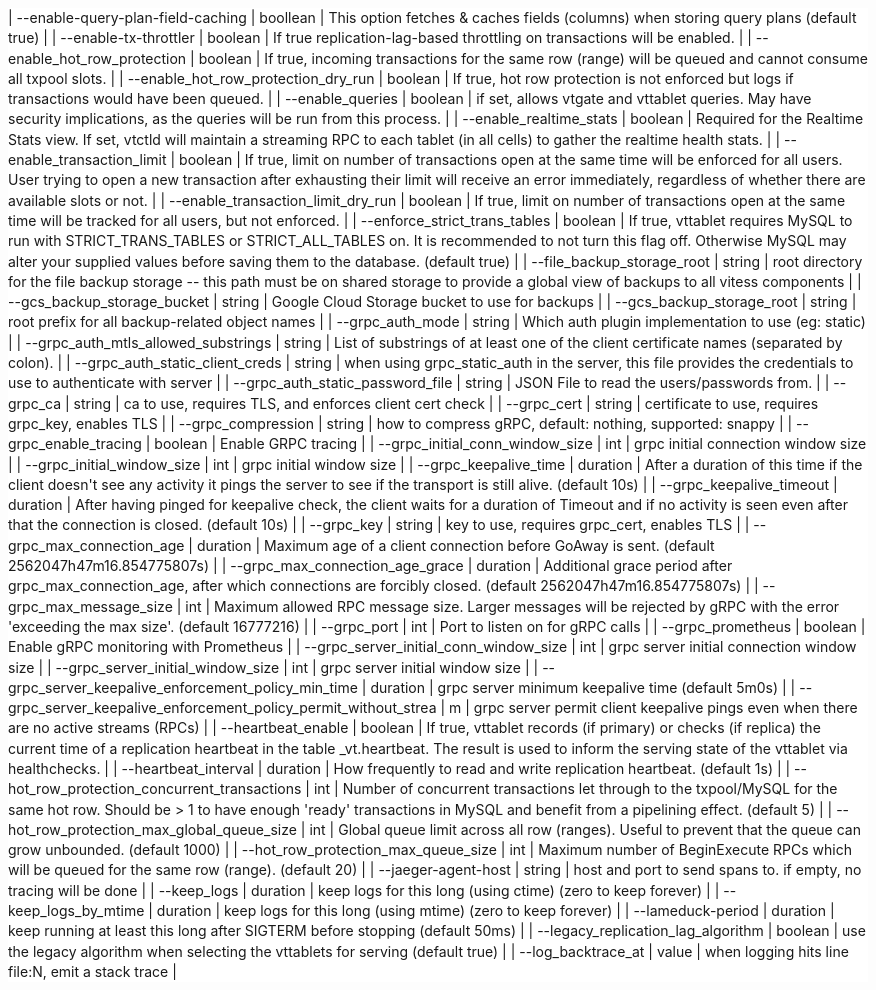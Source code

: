 | --enable-query-plan-field-caching | boollean | This option fetches & caches fields (columns) when storing query plans (default true) |
| --enable-tx-throttler | boolean | If true replication-lag-based throttling on transactions will be enabled. |
| --enable_hot_row_protection | boolean | If true, incoming transactions for the same row (range) will be queued and cannot consume all txpool slots. |
| --enable_hot_row_protection_dry_run | boolean | If true, hot row protection is not enforced but logs if transactions would have been queued. |
| --enable_queries | boolean | if set, allows vtgate and vttablet queries. May have security implications, as the queries will be run from this process. |
| --enable_realtime_stats | boolean | Required for the Realtime Stats view. If set, vtctld will maintain a streaming RPC to each tablet (in all cells) to gather the realtime health stats. |
| --enable_transaction_limit | boolean | If true, limit on number of transactions open at the same time will be enforced for all users. User trying to open a new transaction after exhausting their limit will receive an error immediately, regardless of whether there are available slots or not. |
| --enable_transaction_limit_dry_run | boolean | If true, limit on number of transactions open at the same time will be tracked for all users, but not enforced. |
| --enforce_strict_trans_tables | boolean | If true, vttablet requires MySQL to run with STRICT_TRANS_TABLES or STRICT_ALL_TABLES on. It is recommended to not turn this flag off. Otherwise MySQL may alter your supplied values before saving them to the database. (default true) |
| --file_backup_storage_root | string | root directory for the file backup storage -- this path must be on shared storage to provide a global view of backups to all vitess components |
| --gcs_backup_storage_bucket | string | Google Cloud Storage bucket to use for backups |
| --gcs_backup_storage_root | string | root prefix for all backup-related object names |
| --grpc_auth_mode | string | Which auth plugin implementation to use (eg: static) |
| --grpc_auth_mtls_allowed_substrings | string | List of substrings of at least one of the client certificate names (separated by colon). |
| --grpc_auth_static_client_creds | string | when using grpc_static_auth in the server, this file provides the credentials to use to authenticate with server |
| --grpc_auth_static_password_file | string | JSON File to read the users/passwords from. |
| --grpc_ca | string | ca to use, requires TLS, and enforces client cert check |
| --grpc_cert | string | certificate to use, requires grpc_key, enables TLS |
| --grpc_compression | string | how to compress gRPC, default: nothing, supported: snappy |
| --grpc_enable_tracing | boolean | Enable GRPC tracing |
| --grpc_initial_conn_window_size | int | grpc initial connection window size |
| --grpc_initial_window_size | int | grpc initial window size |
| --grpc_keepalive_time | duration | After a duration of this time if the client doesn't see any activity it pings the server to see if the transport is still alive. (default 10s) |
| --grpc_keepalive_timeout | duration | After having pinged for keepalive check, the client waits for a duration of Timeout and if no activity is seen even after that the connection is closed. (default 10s) |
| --grpc_key | string | key to use, requires grpc_cert, enables TLS |
| --grpc_max_connection_age | duration | Maximum age of a client connection before GoAway is sent. (default 2562047h47m16.854775807s) |
| --grpc_max_connection_age_grace | duration | Additional grace period after grpc_max_connection_age, after which connections are forcibly closed. (default 2562047h47m16.854775807s) |
| --grpc_max_message_size | int | Maximum allowed RPC message size. Larger messages will be rejected by gRPC with the error 'exceeding the max size'. (default 16777216) |
| --grpc_port | int | Port to listen on for gRPC calls |
| --grpc_prometheus | boolean | Enable gRPC monitoring with Prometheus |
| --grpc_server_initial_conn_window_size | int | grpc server initial connection window size |
| --grpc_server_initial_window_size | int | grpc server initial window size |
| --grpc_server_keepalive_enforcement_policy_min_time | duration | grpc server minimum keepalive time (default 5m0s) |
| --grpc_server_keepalive_enforcement_policy_permit_without_strea | m | grpc server permit client keepalive pings even when there are no active streams (RPCs) |
| --heartbeat_enable | boolean | If true, vttablet records (if primary) or checks (if replica) the current time of a replication heartbeat in the table _vt.heartbeat. The result is used to inform the serving state of the vttablet via healthchecks. |
| --heartbeat_interval | duration | How frequently to read and write replication heartbeat. (default 1s) |
| --hot_row_protection_concurrent_transactions | int | Number of concurrent transactions let through to the txpool/MySQL for the same hot row. Should be > 1 to have enough 'ready' transactions in MySQL and benefit from a pipelining effect. (default 5) |
| --hot_row_protection_max_global_queue_size | int | Global queue limit across all row (ranges). Useful to prevent that the queue can grow unbounded. (default 1000) |
| --hot_row_protection_max_queue_size | int | Maximum number of BeginExecute RPCs which will be queued for the same row (range). (default 20) |
| --jaeger-agent-host | string | host and port to send spans to. if empty, no tracing will be done |
| --keep_logs | duration | keep logs for this long (using ctime) (zero to keep forever) |
| --keep_logs_by_mtime | duration | keep logs for this long (using mtime) (zero to keep forever) |
| --lameduck-period | duration | keep running at least this long after SIGTERM before stopping (default 50ms) |
| --legacy_replication_lag_algorithm | boolean | use the legacy algorithm when selecting the vttablets for serving (default true) |
| --log_backtrace_at | value | when logging hits line file:N, emit a stack trace |